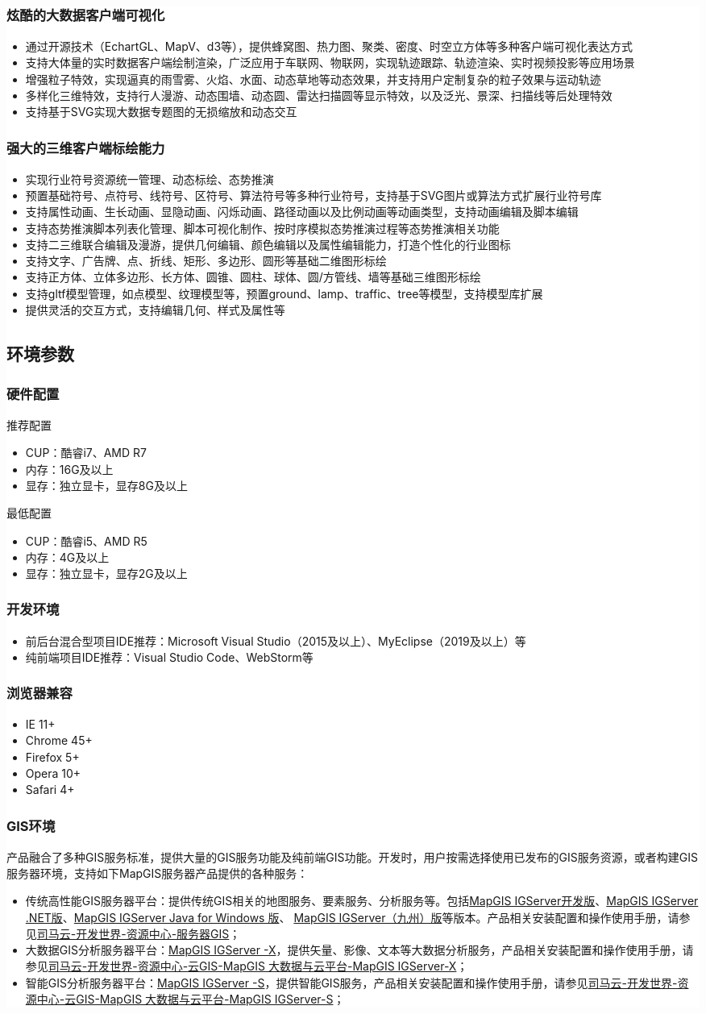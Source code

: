 ### 炫酷的大数据客户端可视化

- 通过开源技术（EchartGL、MapV、d3等），提供蜂窝图、热力图、聚类、密度、时空立方体等多种客户端可视化表达方式
- 支持大体量的实时数据客户端绘制渲染，广泛应用于车联网、物联网，实现轨迹跟踪、轨迹渲染、实时视频投影等应用场景
- 增强粒子特效，实现逼真的雨雪雾、火焰、水面、动态草地等动态效果，并支持用户定制复杂的粒子效果与运动轨迹
- 多样化三维特效，支持行人漫游、动态围墙、动态圆、雷达扫描圆等显示特效，以及泛光、景深、扫描线等后处理特效
- 支持基于SVG实现大数据专题图的无损缩放和动态交互

### 强大的三维客户端标绘能力
- 实现行业符号资源统一管理、动态标绘、态势推演
- 预置基础符号、点符号、线符号、区符号、算法符号等多种行业符号，支持基于SVG图片或算法方式扩展行业符号库
- 支持属性动画、生长动画、显隐动画、闪烁动画、路径动画以及比例动画等动画类型，支持动画编辑及脚本编辑
- 支持态势推演脚本列表化管理、脚本可视化制作、按时序模拟态势推演过程等态势推演相关功能
- 支持二三维联合编辑及漫游，提供几何编辑、颜色编辑以及属性编辑能力，打造个性化的行业图标
- 支持文字、广告牌、点、折线、矩形、多边形、圆形等基础二维图形标绘
- 支持正方体、立体多边形、长方体、圆锥、圆柱、球体、圆/方管线、墙等基础三维图形标绘
- 支持gltf模型管理，如点模型、纹理模型等，预置ground、lamp、traffic、tree等模型，支持模型库扩展
- 提供灵活的交互方式，支持编辑几何、样式及属性等



## 环境参数


### 硬件配置

推荐配置
* CUP：酷睿i7、AMD R7
* 内存：16G及以上
* 显存：独立显卡，显存8G及以上

最低配置
* CUP：酷睿i5、AMD R5
* 内存：4G及以上
* 显存：独立显卡，显存2G及以上


### 开发环境
* 前后台混合型项目IDE推荐：Microsoft Visual Studio（2015及以上）、MyEclipse（2019及以上）等
* 纯前端项目IDE推荐：Visual Studio Code、WebStorm等

### 浏览器兼容
* IE 11+
* Chrome 45+
* Firefox 5+
* Opera 10+
* Safari 4+

### GIS环境
产品融合了多种GIS服务标准，提供大量的GIS服务功能及纯前端GIS功能。开发时，用户按需选择使用已发布的GIS服务资源，或者构建GIS服务器环境，支持如下MapGIS服务器产品提供的各种服务：

* 传统高性能GIS服务器平台：提供传统GIS相关的地图服务、要素服务、分析服务等。包括<a href="http://smaryun.com/dev/download_detail.html#/download689" targer="_blank">MapGIS IGServer开发版</a>、<a href="http://www.smaryun.com/goods.php?id=2229" targer="_blank">MapGIS IGServer .NET版</a>、<a href="http://www.smaryun.com/goods.php?id=3333" targer="_blank">MapGIS IGServer Java for Windows 版</a>、 <a href="http://smaryun.com/goods.php?id=3193" targer="_blank">MapGIS IGServer（九州）版</a>等版本。产品相关安装配置和操作使用手册，请参见<a href="http://www.smaryun.com/dev/service-space/resource?from=1#/node_id75" targer="_blank">司马云-开发世界-资源中心-服务器GIS</a>；
* 大数据GIS分析服务器平台：<a href="http://www.smaryun.com/goods.php?id=2558" targer="_blank">MapGIS IGServer -X</a>，提供矢量、影像、文本等大数据分析服务，产品相关安装配置和操作使用手册，请参见<a href="http://www.smaryun.com/dev/service-space/resource?from=1#/node_id172" targer="_blank">司马云-开发世界-资源中心-云GIS-MapGIS 大数据与云平台-MapGIS IGServer-X</a>；
* 智能GIS分析服务器平台：<a href="http://www.smaryun.com/goods.php?id=2558" targer="_blank">MapGIS IGServer -S</a>，提供智能GIS服务，产品相关安装配置和操作使用手册，请参见<a href="http://www.smaryun.com/dev/service-space/resource?from=1#/node_id187" targer="_blank">司马云-开发世界-资源中心-云GIS-MapGIS 大数据与云平台-MapGIS IGServer-S</a>；
